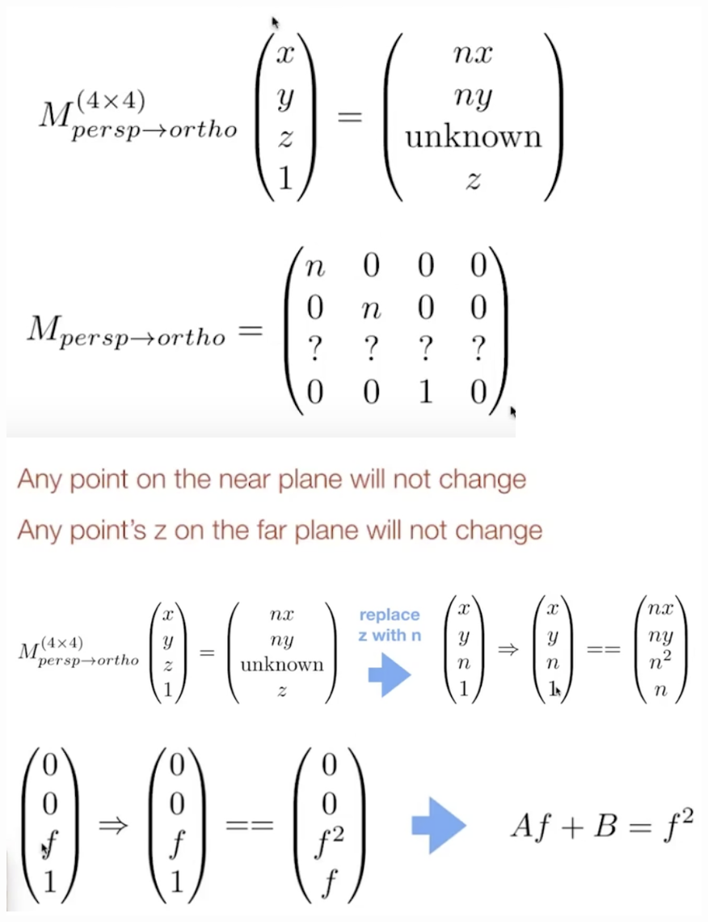![Generated](../.gitbook/assets/4.png)

![Generated](../.gitbook/assets/5.png)

![Generated](../.gitbook/assets/6.png)

![Generated](../.gitbook/assets/7.png)

![Generated](../.gitbook/assets/8.png)
